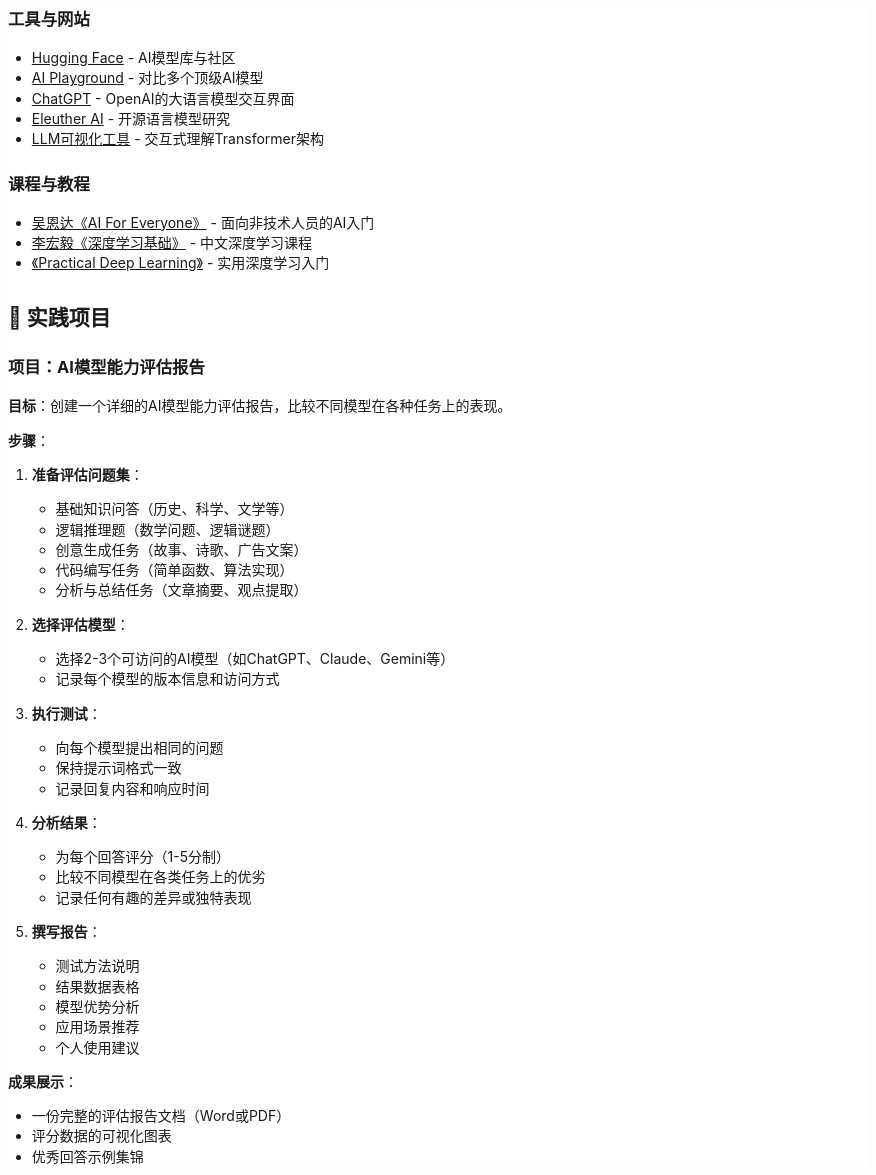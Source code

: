 ### 工具与网站
- [Hugging Face](https://huggingface.co/) - AI模型库与社区
- [AI Playground](https://play.vercel.ai/) - 对比多个顶级AI模型
- [ChatGPT](https://chat.openai.com/) - OpenAI的大语言模型交互界面
- [Eleuther AI](https://www.eleuther.ai/) - 开源语言模型研究
- [LLM可视化工具](https://bbycroft.net/llm) - 交互式理解Transformer架构

### 课程与教程
- [吴恩达《AI For Everyone》](https://www.deeplearning.ai/courses/ai-for-everyone/) - 面向非技术人员的AI入门
- [李宏毅《深度学习基础》](https://speech.ee.ntu.edu.tw/~hylee/ml/2021-spring.html) - 中文深度学习课程
- [《Practical Deep Learning》](https://course.fast.ai/) - 实用深度学习入门

## 🚀 实践项目

### 项目：AI模型能力评估报告

**目标**：创建一个详细的AI模型能力评估报告，比较不同模型在各种任务上的表现。

**步骤**：

1. **准备评估问题集**：
   - 基础知识问答（历史、科学、文学等）
   - 逻辑推理题（数学问题、逻辑谜题）
   - 创意生成任务（故事、诗歌、广告文案）
   - 代码编写任务（简单函数、算法实现）
   - 分析与总结任务（文章摘要、观点提取）

2. **选择评估模型**：
   - 选择2-3个可访问的AI模型（如ChatGPT、Claude、Gemini等）
   - 记录每个模型的版本信息和访问方式

3. **执行测试**：
   - 向每个模型提出相同的问题
   - 保持提示词格式一致
   - 记录回复内容和响应时间

4. **分析结果**：
   - 为每个回答评分（1-5分制）
   - 比较不同模型在各类任务上的优劣
   - 记录任何有趣的差异或独特表现

5. **撰写报告**：
   - 测试方法说明
   - 结果数据表格
   - 模型优势分析
   - 应用场景推荐
   - 个人使用建议

**成果展示**：
- 一份完整的评估报告文档（Word或PDF）
- 评分数据的可视化图表
- 优秀回答示例集锦
